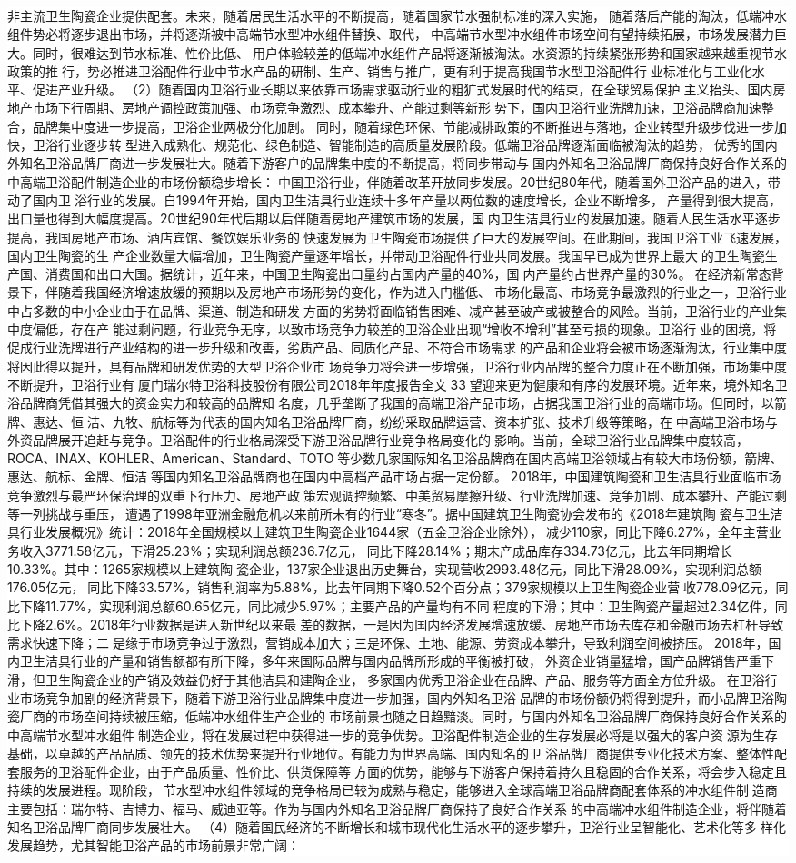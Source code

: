 非主流卫生陶瓷企业提供配套。未来，随着居民生活水平的不断提高，随着国家节水强制标准的深入实施，
随着落后产能的淘汰，低端冲水组件势必将逐步退出市场，并将逐渐被中高端节水型冲水组件替换、取代，
中高端节水型冲水组件市场空间有望持续拓展，市场发展潜力巨大。同时，很难达到节水标准、性价比低、
用户体验较差的低端冲水组件产品将逐渐被淘汰。水资源的持续紧张形势和国家越来越重视节水政策的推
行，势必推进卫浴配件行业中节水产品的研制、生产、销售与推广，更有利于提高我国节水型卫浴配件行
业标准化与工业化水平、促进产业升级。
（2）随着国内卫浴行业长期以来依靠市场需求驱动行业的粗犷式发展时代的结束，在全球贸易保护
主义抬头、国内房地产市场下行周期、房地产调控政策加强、市场竞争激烈、成本攀升、产能过剩等新形
势下，国内卫浴行业洗牌加速，卫浴品牌商加速整合，品牌集中度进一步提高，卫浴企业两极分化加剧。
同时，随着绿色环保、节能减排政策的不断推进与落地，企业转型升级步伐进一步加快，卫浴行业逐步转
型进入成熟化、规范化、绿色制造、智能制造的高质量发展阶段。低端卫浴品牌逐渐面临被淘汰的趋势，
优秀的国内外知名卫浴品牌厂商进一步发展壮大。随着下游客户的品牌集中度的不断提高，将同步带动与
国内外知名卫浴品牌厂商保持良好合作关系的中高端卫浴配件制造企业的市场份额稳步增长：
中国卫浴行业，伴随着改革开放同步发展。20世纪80年代，随着国外卫浴产品的进入，带动了国内卫
浴行业的发展。自1994年开始，国内卫生洁具行业连续十多年产量以两位数的速度增长，企业不断增多，
产量得到很大提高，出口量也得到大幅度提高。20世纪90年代后期以后伴随着房地产建筑市场的发展，国
内卫生洁具行业的发展加速。随着人民生活水平逐步提高，我国房地产市场、酒店宾馆、餐饮娱乐业务的
快速发展为卫生陶瓷市场提供了巨大的发展空间。在此期间，我国卫浴工业飞速发展，国内卫生陶瓷的生
产企业数量大幅增加，卫生陶瓷产量逐年增长，并带动卫浴配件行业共同发展。我国早已成为世界上最大
的卫生陶瓷生产国、消费国和出口大国。据统计，近年来，中国卫生陶瓷出口量约占国内产量的40%，国
内产量约占世界产量的30%。
在经济新常态背景下，伴随着我国经济增速放缓的预期以及房地产市场形势的变化，作为进入门槛低、
市场化最高、市场竞争最激烈的行业之一，卫浴行业中占多数的中小企业由于在品牌、渠道、制造和研发
方面的劣势将面临销售困难、减产甚至破产或被整合的风险。当前，卫浴行业的产业集中度偏低，存在产
能过剩问题，行业竞争无序，以致市场竞争力较差的卫浴企业出现“增收不增利”甚至亏损的现象。卫浴行
业的困境，将促成行业洗牌进行产业结构的进一步升级和改善，劣质产品、同质化产品、不符合市场需求
的产品和企业将会被市场逐渐淘汰，行业集中度将因此得以提升，具有品牌和研发优势的大型卫浴企业市
场竞争力将会进一步增强，卫浴行业内品牌的整合力度正在不断加强，市场集中度不断提升，卫浴行业有
厦门瑞尔特卫浴科技股份有限公司2018年年度报告全文
33
望迎来更为健康和有序的发展环境。近年来，境外知名卫浴品牌商凭借其强大的资金实力和较高的品牌知
名度，几乎垄断了我国的高端卫浴产品市场，占据我国卫浴行业的高端市场。但同时，以箭牌、惠达、恒
洁、九牧、航标等为代表的国内知名卫浴品牌厂商，纷纷采取品牌运营、资本扩张、技术升级等策略，在
中高端卫浴市场与外资品牌展开追赶与竞争。卫浴配件的行业格局深受下游卫浴品牌行业竞争格局变化的
影响。当前，全球卫浴行业品牌集中度较高，ROCA、INAX、KOHLER、American、Standard、TOTO
等少数几家国际知名卫浴品牌商在国内高端卫浴领域占有较大市场份额，箭牌、惠达、航标、金牌、恒洁
等国内知名卫浴品牌商也在国内中高档产品市场占据一定份额。
2018年，中国建筑陶瓷和卫生洁具行业面临市场竞争激烈与最严环保治理的双重下行压力、房地产政
策宏观调控频繁、中美贸易摩擦升级、行业洗牌加速、竞争加剧、成本攀升、产能过剩等一列挑战与重压，
遭遇了1998年亚洲金融危机以来前所未有的行业“寒冬”。据中国建筑卫生陶瓷协会发布的《2018年建筑陶
瓷与卫生洁具行业发展概况》统计：2018年全国规模以上建筑卫生陶瓷企业1644家（五金卫浴企业除外），
减少110家，同比下降6.27%，全年主营业务收入3771.58亿元，下滑25.23%；实现利润总额236.7亿元，
同比下降28.14%；期末产成品库存334.73亿元，比去年同期增长10.33%。其中：1265家规模以上建筑陶
瓷企业，137家企业退出历史舞台，实现营收2993.48亿元，同比下滑28.09%，实现利润总额176.05亿元，
同比下降33.57%，销售利润率为5.88%，比去年同期下降0.52个百分点；379家规模以上卫生陶瓷企业营
收778.09亿元，同比下降11.77%，实现利润总额60.65亿元，同比减少5.97%；主要产品的产量均有不同
程度的下滑；其中：卫生陶瓷产量超过2.34亿件，同比下降2.6%。2018年行业数据是进入新世纪以来最
差的数据，一是因为国内经济发展增速放缓、房地产市场去库存和金融市场去杠杆导致需求快速下降；二
是缘于市场竞争过于激烈，营销成本加大；三是环保、土地、能源、劳资成本攀升，导致利润空间被挤压。
2018年，国内卫生洁具行业的产量和销售额都有所下降，多年来国际品牌与国内品牌所形成的平衡被打破，
外资企业销量猛增，国产品牌销售严重下滑，但卫生陶瓷企业的产销及效益仍好于其他洁具和建陶企业，
多家国内优秀卫浴企业在品牌、产品、服务等方面全方位升级。
在卫浴行业市场竞争加剧的经济背景下，随着下游卫浴行业品牌集中度进一步加强，国内外知名卫浴
品牌的市场份额仍将得到提升，而小品牌卫浴陶瓷厂商的市场空间持续被压缩，低端冲水组件生产企业的
市场前景也随之日趋黯淡。同时，与国内外知名卫浴品牌厂商保持良好合作关系的中高端节水型冲水组件
制造企业，将在发展过程中获得进一步的竞争优势。卫浴配件制造企业的生存发展必将是以强大的客户资
源为生存基础，以卓越的产品品质、领先的技术优势来提升行业地位。有能力为世界高端、国内知名的卫
浴品牌厂商提供专业化技术方案、整体性配套服务的卫浴配件企业，由于产品质量、性价比、供货保障等
方面的优势，能够与下游客户保持着持久且稳固的合作关系，将会步入稳定且持续的发展进程。现阶段，
节水型冲水组件领域的竞争格局已较为成熟与稳定，能够进入全球高端卫浴品牌商配套体系的冲水组件制
造商主要包括：瑞尔特、吉博力、福马、威迪亚等。作为与国内外知名卫浴品牌厂商保持了良好合作关系
的中高端冲水组件制造企业，将伴随着知名卫浴品牌厂商同步发展壮大。
（4）随着国民经济的不断增长和城市现代化生活水平的逐步攀升，卫浴行业呈智能化、艺术化等多
样化发展趋势，尤其智能卫浴产品的市场前景非常广阔：